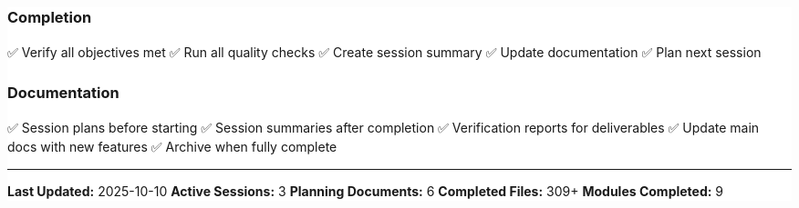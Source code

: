 ### Completion
✅ Verify all objectives met
✅ Run all quality checks
✅ Create session summary
✅ Update documentation
✅ Plan next session

### Documentation
✅ Session plans before starting
✅ Session summaries after completion
✅ Verification reports for deliverables
✅ Update main docs with new features
✅ Archive when fully complete

---

**Last Updated:** 2025-10-10
**Active Sessions:** 3
**Planning Documents:** 6
**Completed Files:** 309+
**Modules Completed:** 9
